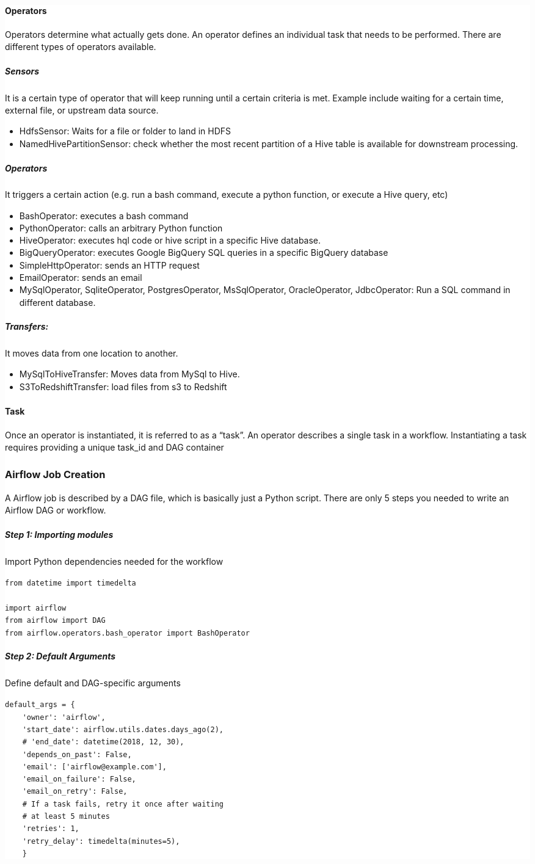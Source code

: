 #### Operators
Operators determine what actually gets done. An operator defines an individual task that needs to be performed. There are different types of operators available.

##### Sensors
It is a certain type of operator that will keep running until a certain criteria is met. Example include waiting for a certain time, external file, or upstream data source.

* HdfsSensor: Waits for a file or folder to land in HDFS
* NamedHivePartitionSensor: check whether the most recent partition of a Hive table is available for downstream processing.

##### Operators
It triggers a certain action (e.g. run a bash command, execute a python function, or execute a Hive query, etc)

* BashOperator: executes a bash command
* PythonOperator: calls an arbitrary Python function
* HiveOperator: executes hql code or hive script in a specific Hive database.
* BigQueryOperator: executes Google BigQuery SQL queries in a specific BigQuery database
* SimpleHttpOperator: sends an HTTP request
* EmailOperator: sends an email
* MySqlOperator, SqliteOperator, PostgresOperator, MsSqlOperator, OracleOperator, JdbcOperator: Run a SQL command in different database.

##### Transfers: 
It moves data from one location to another.

* MySqlToHiveTransfer: Moves data from MySql to Hive.
* S3ToRedshiftTransfer: load files from s3 to Redshift

#### Task
Once an operator is instantiated, it is referred to as a “task”. An operator describes a single task in a workflow. Instantiating a task requires providing a unique task_id and DAG container


### Airflow Job Creation
A Airflow job is described by a DAG file, which is basically just a Python script. There are only 5 steps you needed to write an Airflow DAG or workflow.

##### Step 1: Importing modules
Import Python dependencies needed for the workflow
```
from datetime import timedelta

import airflow
from airflow import DAG
from airflow.operators.bash_operator import BashOperator
```

##### Step 2: Default Arguments
Define default and DAG-specific arguments
```
default_args = {
    'owner': 'airflow',    
    'start_date': airflow.utils.dates.days_ago(2),
    # 'end_date': datetime(2018, 12, 30),
    'depends_on_past': False,
    'email': ['airflow@example.com'],
    'email_on_failure': False,
    'email_on_retry': False,
    # If a task fails, retry it once after waiting
    # at least 5 minutes
    'retries': 1,
    'retry_delay': timedelta(minutes=5),
    }
```